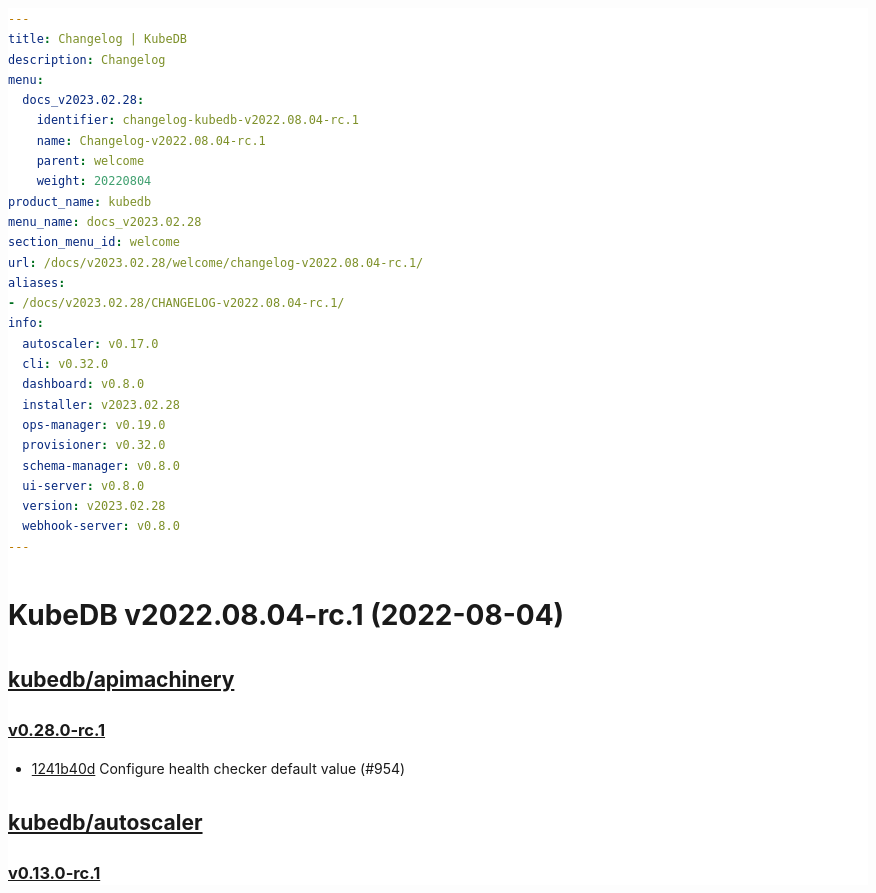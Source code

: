 ```yaml
---
title: Changelog | KubeDB
description: Changelog
menu:
  docs_v2023.02.28:
    identifier: changelog-kubedb-v2022.08.04-rc.1
    name: Changelog-v2022.08.04-rc.1
    parent: welcome
    weight: 20220804
product_name: kubedb
menu_name: docs_v2023.02.28
section_menu_id: welcome
url: /docs/v2023.02.28/welcome/changelog-v2022.08.04-rc.1/
aliases:
- /docs/v2023.02.28/CHANGELOG-v2022.08.04-rc.1/
info:
  autoscaler: v0.17.0
  cli: v0.32.0
  dashboard: v0.8.0
  installer: v2023.02.28
  ops-manager: v0.19.0
  provisioner: v0.32.0
  schema-manager: v0.8.0
  ui-server: v0.8.0
  version: v2023.02.28
  webhook-server: v0.8.0
---
```


# KubeDB v2022.08.04-rc.1 (2022-08-04)


## [kubedb/apimachinery](https://github.com/kubedb/apimachinery)

### [v0.28.0-rc.1](https://github.com/kubedb/apimachinery/releases/tag/v0.28.0-rc.1)

- [1241b40d](https://github.com/kubedb/apimachinery/commit/1241b40d) Configure health checker default value (#954)



## [kubedb/autoscaler](https://github.com/kubedb/autoscaler)

### [v0.13.0-rc.1](https://github.com/kubedb/autoscaler/releases/tag/v0.13.0-rc.1)
